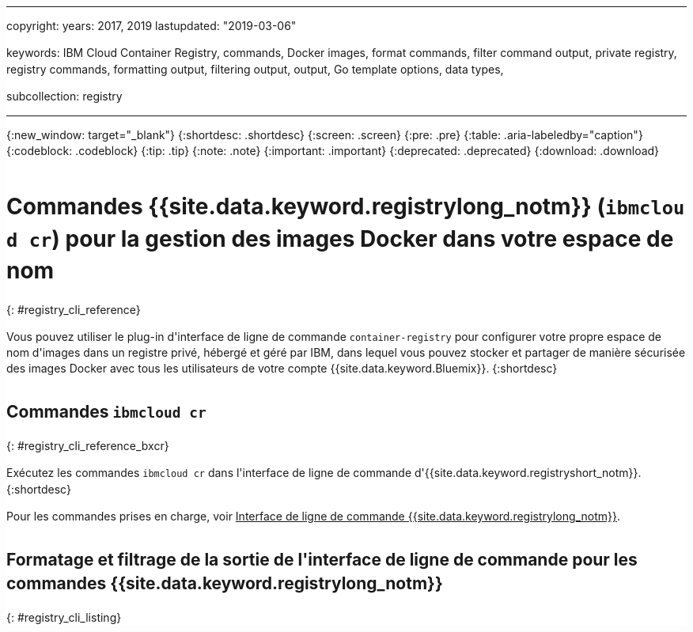 ﻿---

copyright:
  years: 2017, 2019
lastupdated: "2019-03-06"

keywords: IBM Cloud Container Registry, commands, Docker images, format commands, filter command output, private registry, registry commands, formatting output, filtering output, output, Go template options, data types, 

subcollection: registry

---

{:new_window: target="_blank"}
{:shortdesc: .shortdesc}
{:screen: .screen}
{:pre: .pre}
{:table: .aria-labeledby="caption"}
{:codeblock: .codeblock}
{:tip: .tip}
{:note: .note}
{:important: .important}
{:deprecated: .deprecated}
{:download: .download}

# Commandes {{site.data.keyword.registrylong_notm}} (`ibmcloud cr`) pour la gestion des images Docker dans votre espace de nom
{: #registry_cli_reference}

Vous pouvez utiliser le plug-in d'interface de ligne de commande `container-registry` pour configurer votre propre espace de nom d'images dans un registre privé, hébergé et géré par IBM, dans lequel vous pouvez stocker et partager de manière sécurisée des images Docker avec tous les utilisateurs de votre compte {{site.data.keyword.Bluemix}}.
{:shortdesc}

## Commandes `ibmcloud cr`
{: #registry_cli_reference_bxcr}

Exécutez les commandes `ibmcloud cr` dans l'interface de ligne de commande d'{{site.data.keyword.registryshort_notm}}.
{:shortdesc}

Pour les commandes prises en charge, voir [Interface de ligne de commande {{site.data.keyword.registrylong_notm}}](/docs/services/Registry?topic=container-registry-cli-plugin-containerregcli#containerregcli).

## Formatage et filtrage de la sortie de l'interface de ligne de commande pour les commandes {{site.data.keyword.registrylong_notm}}
{: #registry_cli_listing}
